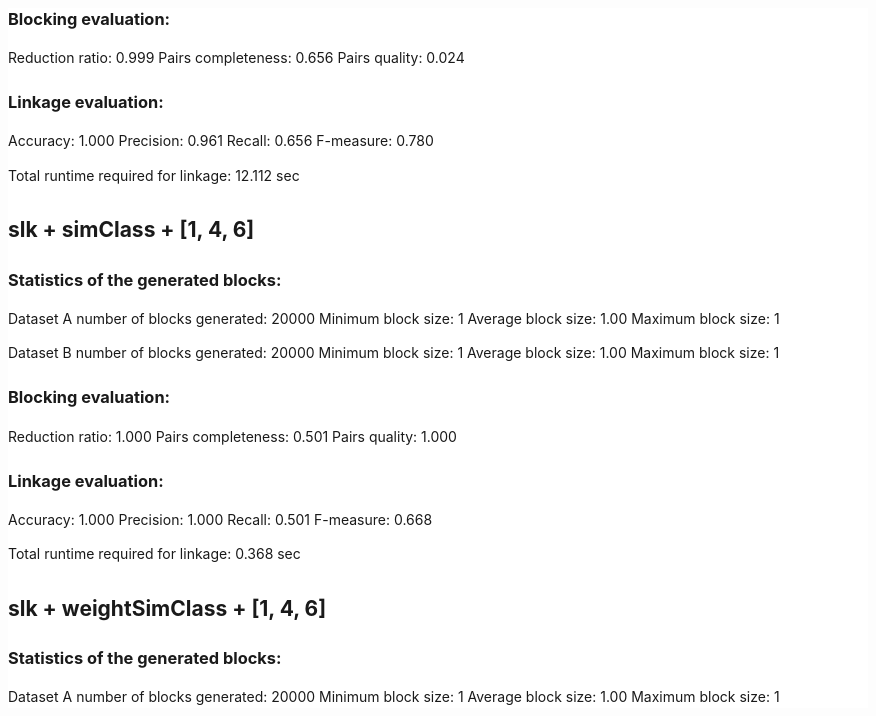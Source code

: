 
### Blocking evaluation: 
  Reduction ratio:    0.999 
  Pairs completeness: 0.656 
  Pairs quality:      0.024 


### Linkage evaluation: 
  Accuracy:    1.000 
  Precision:   0.961 
  Recall:      0.656 
  F-measure:   0.780 

Total runtime required for linkage: 12.112 sec 

## slk + simClass + [1, 4, 6] 

### Statistics of the generated blocks: 

Dataset A number of blocks generated: 20000 
    Minimum block size: 1 
    Average block size: 1.00 
    Maximum block size: 1 


Dataset B number of blocks generated: 20000 
    Minimum block size: 1 
    Average block size: 1.00 
    Maximum block size: 1 


### Blocking evaluation: 
  Reduction ratio:    1.000 
  Pairs completeness: 0.501 
  Pairs quality:      1.000 


### Linkage evaluation: 
  Accuracy:    1.000 
  Precision:   1.000 
  Recall:      0.501 
  F-measure:   0.668 

Total runtime required for linkage: 0.368 sec 

## slk + weightSimClass + [1, 4, 6] 

### Statistics of the generated blocks: 

Dataset A number of blocks generated: 20000 
    Minimum block size: 1 
    Average block size: 1.00 
    Maximum block size: 1 
